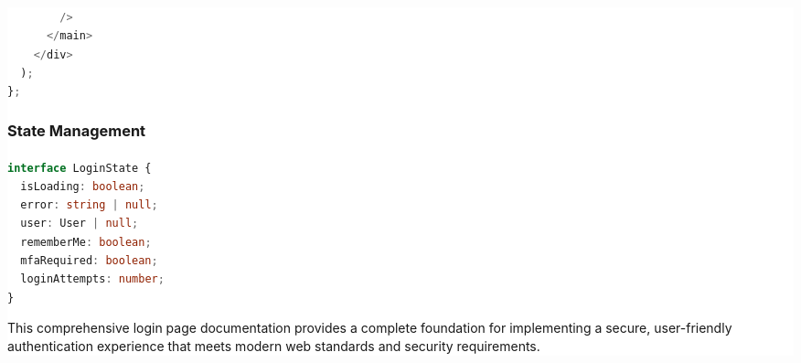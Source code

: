 ```typescript
        />
      </main>
    </div>
  );
};
```

### State Management
```typescript
interface LoginState {
  isLoading: boolean;
  error: string | null;
  user: User | null;
  rememberMe: boolean;
  mfaRequired: boolean;
  loginAttempts: number;
}
```

This comprehensive login page documentation provides a complete foundation for implementing a secure, user-friendly authentication experience that meets modern web standards and security requirements.
